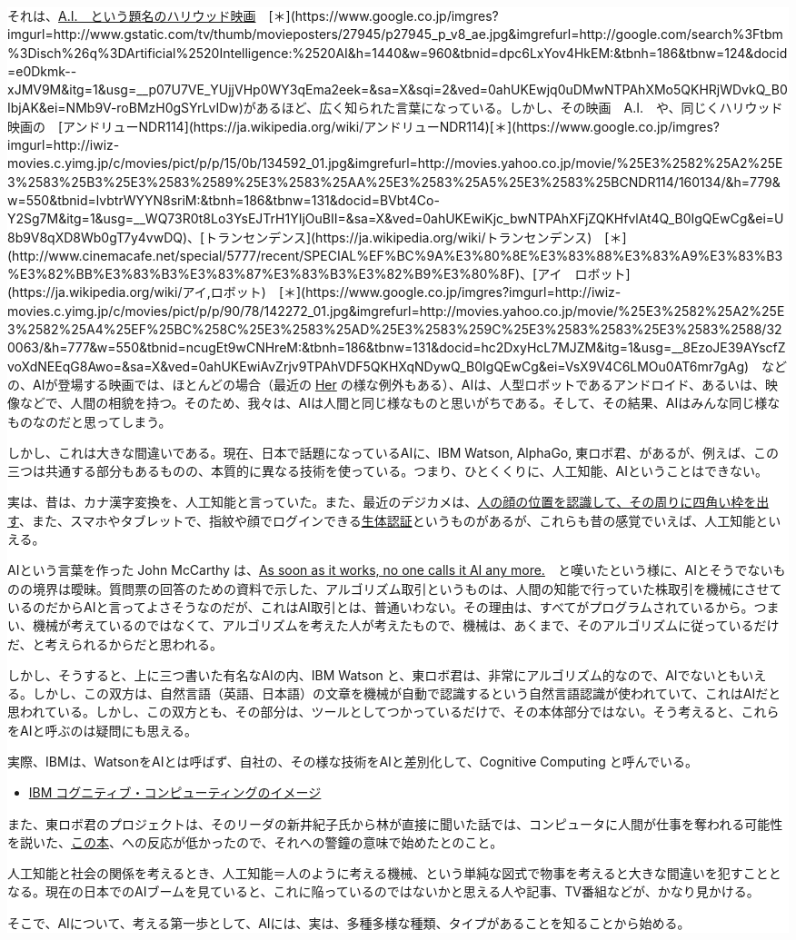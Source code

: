それは、[A.I.　という題名のハリウッド映画](https://ja.wikipedia.org/wiki/A.I.)　[＊](https://www.google.co.jp/imgres?imgurl=http://www.gstatic.com/tv/thumb/movieposters/27945/p27945_p_v8_ae.jpg&imgrefurl=http://google.com/search%3Ftbm%3Disch%26q%3DArtificial%2520Intelligence:%2520AI&h=1440&w=960&tbnid=dpc6LxYov4HkEM:&tbnh=186&tbnw=124&docid=e0Dkmk--xJMV9M&itg=1&usg=__p07U7VE_YUjjVHp0WY3qEma2eek=&sa=X&sqi=2&ved=0ahUKEwjq0uDMwNTPAhXMo5QKHRjWDvkQ_B0IbjAK&ei=NMb9V-roBMzH0gSYrLvIDw)があるほど、広く知られた言葉になっている。しかし、その映画　A.I.　や、同じくハリウッド映画の　[アンドリューNDR114](https://ja.wikipedia.org/wiki/アンドリューNDR114)[＊](https://www.google.co.jp/imgres?imgurl=http://iwiz-movies.c.yimg.jp/c/movies/pict/p/p/15/0b/134592_01.jpg&imgrefurl=http://movies.yahoo.co.jp/movie/%25E3%2582%25A2%25E3%2583%25B3%25E3%2583%2589%25E3%2583%25AA%25E3%2583%25A5%25E3%2583%25BCNDR114/160134/&h=779&w=550&tbnid=lvbtrWYYN8sriM:&tbnh=186&tbnw=131&docid=BVbt4Co-Y2Sg7M&itg=1&usg=__WQ73R0t8Lo3YsEJTrH1YIjOuBII=&sa=X&ved=0ahUKEwiKjc_bwNTPAhXFjZQKHfvlAt4Q_B0IgQEwCg&ei=U8b9V8qXD8Wb0gT7y4vwDQ)、[トランセンデンス](https://ja.wikipedia.org/wiki/トランセンデンス)　[＊](http://www.cinemacafe.net/special/5777/recent/SPECIAL%EF%BC%9A%E3%80%8E%E3%83%88%E3%83%A9%E3%83%B3%E3%82%BB%E3%83%B3%E3%83%87%E3%83%B3%E3%82%B9%E3%80%8F)、[アイ　ロボット](https://ja.wikipedia.org/wiki/アイ,ロボット)　[＊](https://www.google.co.jp/imgres?imgurl=http://iwiz-movies.c.yimg.jp/c/movies/pict/p/p/90/78/142272_01.jpg&imgrefurl=http://movies.yahoo.co.jp/movie/%25E3%2582%25A2%25E3%2582%25A4%25EF%25BC%258C%25E3%2583%25AD%25E3%2583%259C%25E3%2583%2583%25E3%2583%2588/320063/&h=777&w=550&tbnid=ncugEt9wCNHreM:&tbnh=186&tbnw=131&docid=hc2DxyHcL7MJZM&itg=1&usg=__8EzoJE39AYscfZvoXdNEEqG8Awo=&sa=X&ved=0ahUKEwiAvZrjv9TPAhVDF5QKHXqNDywQ_B0IgQEwCg&ei=VsX9V4C6LMOu0AT6mr7gAg)　などの、AIが登場する映画では、ほとんどの場合（最近の [Her](https://www.google.co.jp/imgres?imgurl=http://image.eiga.k-img.com/images/movie/79523/poster.jpg?1400079600&imgrefurl=http://eiga.com/movie/79523/&h=453&w=320&tbnid=reT1Ou2HkWwlNM:&tbnh=186&tbnw=131&docid=VEJYGJPRqrg0MM&itg=1&usg=__IOXftoiqumzQ2Gor3vyWaG8M4PM=&sa=X&ved=0ahUKEwiQ8Nr8wNTPAhVCKpQKHYnOAtEQ_B0IfzAK&ei=mMb9V5DEJ8LU0ASJnYuIDQ) の様な例外もある）、AIは、人型ロボットであるアンドロイド、あるいは、映像などで、人間の相貌を持つ。そのため、我々は、AIは人間と同じ様なものと思いがちである。そして、その結果、AIはみんな同じ様なものなのだと思ってしまう。

しかし、これは大きな間違いである。現在、日本で話題になっているAIに、IBM Watson, AlphaGo, 東ロボ君、があるが、例えば、この三つは共通する部分もあるものの、本質的に異なる技術を使っている。つまり、ひとくくりに、人工知能、AIということはできない。

実は、昔は、カナ漢字変換を、人工知能と言っていた。また、最近のデジカメは、[人の顔の位置を認識して、その周りに四角い枠を出す](https://www.google.co.jp/search?q=%E7%94%9F%E4%BD%93%E8%AA%8D%E8%A8%BC&biw=1784&bih=902&source=lnms&tbm=isch&sa=X&sqi=2&ved=0ahUKEwjQvNP5xtTPAhWnh1QKHciuACwQ_AUIBygC#tbm=isch&q=%E3%83%87%E3%82%B8%E3%82%AB%E3%83%A1+%E9%A1%94%E8%AA%8D%E8%AD%98)、また、スマホやタブレットで、指紋や顔でログインできる[生体認証](https://www.google.co.jp/search?q=生体認証&biw=1784&bih=902&source=lnms&tbm=isch&sa=X&sqi=2&ved=0ahUKEwjQvNP5xtTPAhWnh1QKHciuACwQ_AUIBygC)というものがあるが、これらも昔の感覚でいえば、人工知能といえる。

AIという言葉を作った John McCarthy は、[As soon as it works, no one calls it AI any more.](https://proftomcrick.com/tag/john-mccarthy/)　と嘆いたという様に、AIとそうでないものの境界は曖昧。質問票の回答のための資料で示した、アルゴリズム取引というものは、人間の知能で行っていた株取引を機械にさせているのだからAIと言ってよさそうなのだが、これはAI取引とは、普通いわない。その理由は、すべてがプログラムされているから。つまい、機械が考えているのではなくて、アルゴリズムを考えた人が考えたもので、機械は、あくまで、そのアルゴリズムに従っているだけだ、と考えられるからだと思われる。

しかし、そうすると、上に三つ書いた有名なAIの内、IBM Watson と、東ロボ君は、非常にアルゴリズム的なので、AIでないともいえる。しかし、この双方は、自然言語（英語、日本語）の文章を機械が自動で認識するという自然言語認識が使われていて、これはAIだと思われている。しかし、この双方とも、その部分は、ツールとしてつかっているだけで、その本体部分ではない。そう考えると、これらをAIと呼ぶのは疑問にも思える。

実際、IBMは、WatsonをAIとは呼ばず、自社の、その様な技術をAIと差別化して、Cognitive Computing と呼んでいる。

*   [IBM コグニティブ・コンピューティングのイメージ](http://www.ibm.com/smarterplanet/jp/ja/ibmwatson/cognitive-computing-movies/)

また、東ロボ君のプロジェクトは、そのリーダの新井紀子氏から林が直接に聞いた話では、コンピュータに人間が仕事を奪われる可能性を説いた、[この本](https://www.amazon.co.jp/コンピュータが仕事を奪う-新井-紀子/dp/4532316707)、への反応が低かったので、それへの警鐘の意味で始めたとのこと。

人工知能と社会の関係を考えるとき、人工知能＝人のように考える機械、という単純な図式で物事を考えると大きな間違いを犯すこととなる。現在の日本でのAIブームを見ていると、これに陥っているのではないかと思える人や記事、TV番組などが、かなり見かける。

そこで、AIについて、考える第一歩として、AIには、実は、多種多様な種類、タイプがあることを知ることから始める。
